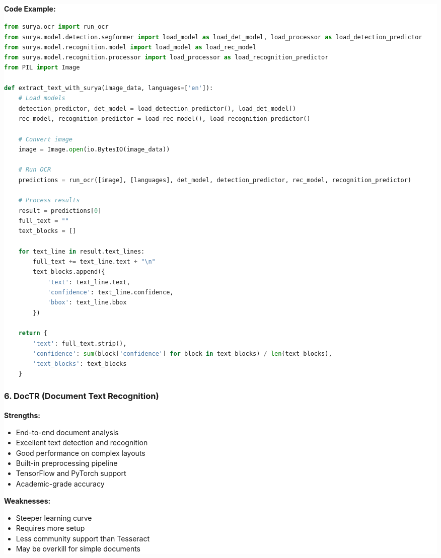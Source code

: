 **Code Example:**
```python
from surya.ocr import run_ocr
from surya.model.detection.segformer import load_model as load_det_model, load_processor as load_detection_predictor
from surya.model.recognition.model import load_model as load_rec_model
from surya.model.recognition.processor import load_processor as load_recognition_predictor
from PIL import Image

def extract_text_with_surya(image_data, languages=['en']):
    # Load models
    detection_predictor, det_model = load_detection_predictor(), load_det_model()
    rec_model, recognition_predictor = load_rec_model(), load_recognition_predictor()
    
    # Convert image
    image = Image.open(io.BytesIO(image_data))
    
    # Run OCR
    predictions = run_ocr([image], [languages], det_model, detection_predictor, rec_model, recognition_predictor)
    
    # Process results
    result = predictions[0]
    full_text = ""
    text_blocks = []
    
    for text_line in result.text_lines:
        full_text += text_line.text + "\n"
        text_blocks.append({
            'text': text_line.text,
            'confidence': text_line.confidence,
            'bbox': text_line.bbox
        })
    
    return {
        'text': full_text.strip(),
        'confidence': sum(block['confidence'] for block in text_blocks) / len(text_blocks),
        'text_blocks': text_blocks
    }
```

### 6. DocTR (Document Text Recognition)

**Strengths:**
- End-to-end document analysis
- Excellent text detection and recognition
- Good performance on complex layouts
- Built-in preprocessing pipeline
- TensorFlow and PyTorch support
- Academic-grade accuracy

**Weaknesses:**
- Steeper learning curve
- Requires more setup
- Less community support than Tesseract
- May be overkill for simple documents
